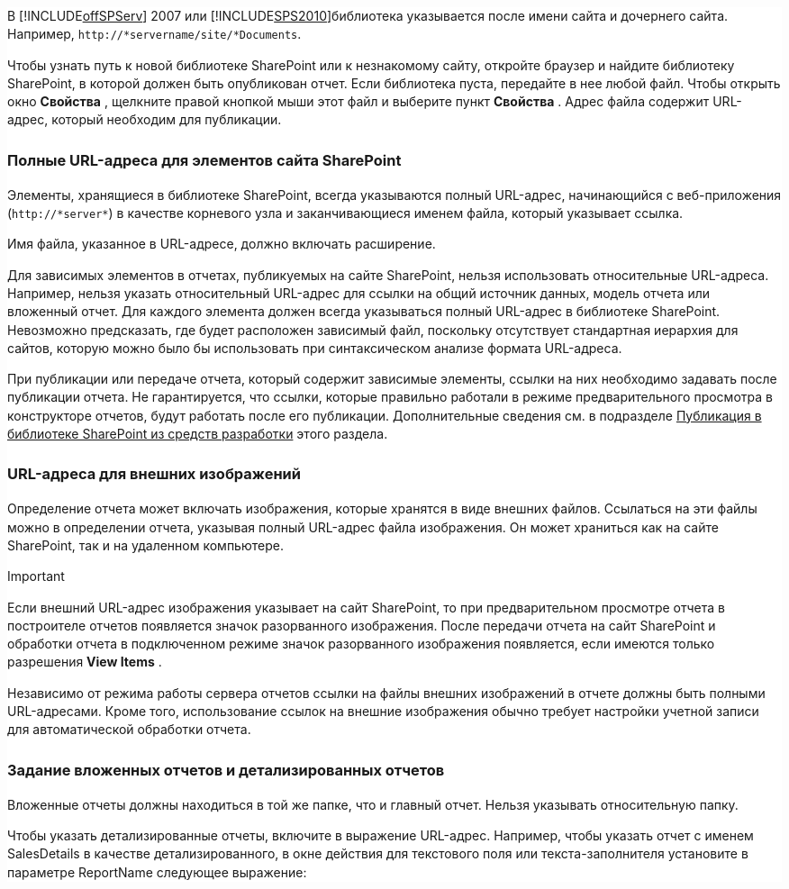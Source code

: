  В [!INCLUDE[offSPServ](../../includes/offspserv-md.md)] 2007 или [!INCLUDE[SPS2010](../../includes/sps2010-md.md)]библиотека указывается после имени сайта и дочернего сайта. Например, `http://*servername/site/*Documents`.  
  
 Чтобы узнать путь к новой библиотеке SharePoint или к незнакомому сайту, откройте браузер и найдите библиотеку SharePoint, в которой должен быть опубликован отчет. Если библиотека пуста, передайте в нее любой файл. Чтобы открыть окно **Свойства** , щелкните правой кнопкой мыши этот файл и выберите пункт **Свойства** . Адрес файла содержит URL-адрес, который необходим для публикации.  
  
### <a name="fully-qualified-urls-for-items-on-a-sharepoint-site"></a>Полные URL-адреса для элементов сайта SharePoint  
 Элементы, хранящиеся в библиотеке SharePoint, всегда указываются полный URL-адрес, начинающийся с веб-приложения (`http://*server*`) в качестве корневого узла и заканчивающиеся именем файла, который указывает ссылка.  
  
 Имя файла, указанное в URL-адресе, должно включать расширение.  
  
 Для зависимых элементов в отчетах, публикуемых на сайте SharePoint, нельзя использовать относительные URL-адреса. Например, нельзя указать относительный URL-адрес для ссылки на общий источник данных, модель отчета или вложенный отчет. Для каждого элемента должен всегда указываться полный URL-адрес в библиотеке SharePoint. Невозможно предсказать, где будет расположен зависимый файл, поскольку отсутствует стандартная иерархия для сайтов, которую можно было бы использовать при синтаксическом анализе формата URL-адреса.  
  
 При публикации или передаче отчета, который содержит зависимые элементы, ссылки на них необходимо задавать после публикации отчета. Не гарантируется, что ссылки, которые правильно работали в режиме предварительного просмотра в конструкторе отчетов, будут работать после его публикации. Дополнительные сведения см. в подразделе [Публикация в библиотеке SharePoint из средств разработки](#publishingToDocLib) этого раздела.  
  
### <a name="urls-for-external-images"></a>URL-адреса для внешних изображений  
 Определение отчета может включать изображения, которые хранятся в виде внешних файлов. Ссылаться на эти файлы можно в определении отчета, указывая полный URL-адрес файла изображения. Он может храниться как на сайте SharePoint, так и на удаленном компьютере.  
  
> [!IMPORTANT]  
>  Если внешний URL-адрес изображения указывает на сайт SharePoint, то при предварительном просмотре отчета в построителе отчетов появляется значок разорванного изображения. После передачи отчета на сайт SharePoint и обработки отчета в подключенном режиме значок разорванного изображения появляется, если имеются только разрешения **View Items** .  
  
 Независимо от режима работы сервера отчетов ссылки на файлы внешних изображений в отчете должны быть полными URL-адресами. Кроме того, использование ссылок на внешние изображения обычно требует настройки учетной записи для автоматической обработки отчета.  
  
### <a name="specifying-subreports-and-drillthrough-reports"></a>Задание вложенных отчетов и детализированных отчетов  
 Вложенные отчеты должны находиться в той же папке, что и главный отчет. Нельзя указывать относительную папку.  
  
 Чтобы указать детализированные отчеты, включите в выражение URL-адрес. Например, чтобы указать отчет с именем SalesDetails в качестве детализированного, в окне действия для текстового поля или текста-заполнителя установите в параметре ReportName следующее выражение:  
  
